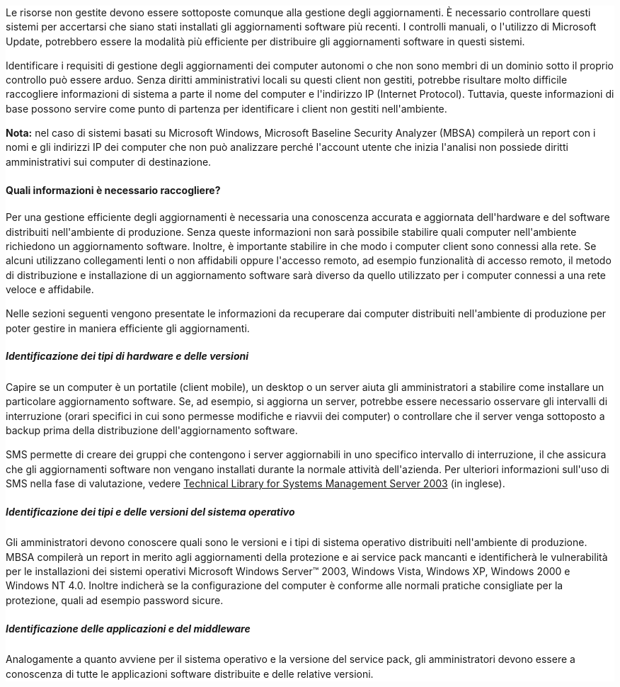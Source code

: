 Le risorse non gestite devono essere sottoposte comunque alla gestione degli aggiornamenti. È necessario controllare questi sistemi per accertarsi che siano stati installati gli aggiornamenti software più recenti. I controlli manuali, o l'utilizzo di Microsoft Update, potrebbero essere la modalità più efficiente per distribuire gli aggiornamenti software in questi sistemi.

Identificare i requisiti di gestione degli aggiornamenti dei computer autonomi o che non sono membri di un dominio sotto il proprio controllo può essere arduo. Senza diritti amministrativi locali su questi client non gestiti, potrebbe risultare molto difficile raccogliere informazioni di sistema a parte il nome del computer e l'indirizzo IP (Internet Protocol). Tuttavia, queste informazioni di base possono servire come punto di partenza per identificare i client non gestiti nell'ambiente.

**Nota:** nel caso di sistemi basati su Microsoft Windows, Microsoft Baseline Security Analyzer (MBSA) compilerà un report con i nomi e gli indirizzi IP dei computer che non può analizzare perché l'account utente che inizia l'analisi non possiede diritti amministrativi sui computer di destinazione.

#### Quali informazioni è necessario raccogliere?

Per una gestione efficiente degli aggiornamenti è necessaria una conoscenza accurata e aggiornata dell'hardware e del software distribuiti nell'ambiente di produzione. Senza queste informazioni non sarà possibile stabilire quali computer nell'ambiente richiedono un aggiornamento software. Inoltre, è importante stabilire in che modo i computer client sono connessi alla rete. Se alcuni utilizzano collegamenti lenti o non affidabili oppure l'accesso remoto, ad esempio funzionalità di accesso remoto, il metodo di distribuzione e installazione di un aggiornamento software sarà diverso da quello utilizzato per i computer connessi a una rete veloce e affidabile.

Nelle sezioni seguenti vengono presentate le informazioni da recuperare dai computer distribuiti nell'ambiente di produzione per poter gestire in maniera efficiente gli aggiornamenti.

##### Identificazione dei tipi di hardware e delle versioni

Capire se un computer è un portatile (client mobile), un desktop o un server aiuta gli amministratori a stabilire come installare un particolare aggiornamento software. Se, ad esempio, si aggiorna un server, potrebbe essere necessario osservare gli intervalli di interruzione (orari specifici in cui sono permesse modifiche e riavvii dei computer) o controllare che il server venga sottoposto a backup prima della distribuzione dell'aggiornamento software.

SMS permette di creare dei gruppi che contengono i server aggiornabili in uno specifico intervallo di interruzione, il che assicura che gli aggiornamenti software non vengano installati durante la normale attività dell'azienda. Per ulteriori informazioni sull'uso di SMS nella fase di valutazione, vedere [Technical Library for Systems Management Server 2003](http://technet.microsoft.com/en-us/library/cc181833.aspx) (in inglese).

##### Identificazione dei tipi e delle versioni del sistema operativo

Gli amministratori devono conoscere quali sono le versioni e i tipi di sistema operativo distribuiti nell'ambiente di produzione. MBSA compilerà un report in merito agli aggiornamenti della protezione e ai service pack mancanti e identificherà le vulnerabilità per le installazioni dei sistemi operativi Microsoft Windows Server™ 2003, Windows Vista, Windows XP, Windows 2000 e Windows NT 4.0. Inoltre indicherà se la configurazione del computer è conforme alle normali pratiche consigliate per la protezione, quali ad esempio password sicure.

##### Identificazione delle applicazioni e del middleware

Analogamente a quanto avviene per il sistema operativo e la versione del service pack, gli amministratori devono essere a conoscenza di tutte le applicazioni software distribuite e delle relative versioni.

